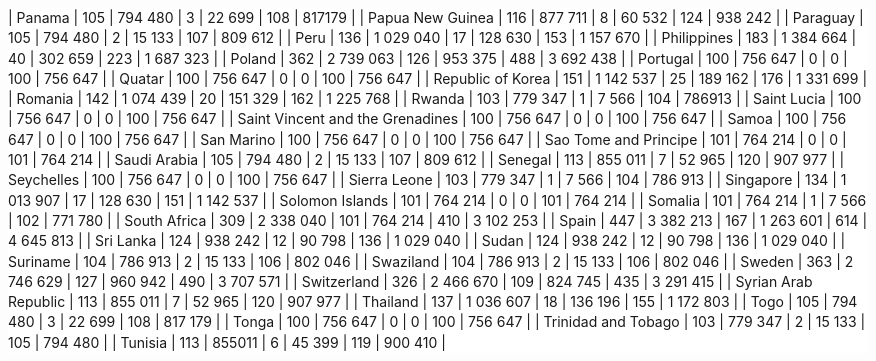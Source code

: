 | Panama  | 105  | 794 480  | 3  | 22 699  | 108  | 817179  |
| Papua New Guinea  | 116  | 877 711  | 8  | 60 532  | 124  | 938 242  |
| Paraguay  | 105  | 794 480  | 2  | 15 133  | 107  | 809 612  |
| Peru  | 136  | 1 029 040  | 17  | 128 630  | 153  | 1 157 670  |
| Philippines  | 183  | 1 384 664  | 40  | 302 659  | 223  | 1 687 323  |
| Poland  | 362  | 2 739 063  | 126  | 953 375  | 488  | 3 692 438  |
| Portugal  | 100  | 756 647  | 0  | 0  | 100  | 756 647  |
| Quatar  | 100  | 756 647  | 0  | 0  | 100  | 756 647  |
| Republic of Korea  | 151  | 1 142 537  | 25  | 189 162  | 176  | 1 331 699  |
| Romania  | 142  | 1 074 439  | 20  | 151 329  | 162  | 1 225 768  |
| Rwanda  | 103  | 779 347  | 1  | 7 566  | 104  | 786913  |
| Saint Lucia  | 100  | 756 647  | 0  | 0  | 100  | 756 647  |
| Saint Vincent and the Grenadines  | 100  | 756 647  | 0  | 0  | 100  | 756 647  |
| Samoa  | 100  | 756 647  | 0  | 0  | 100  | 756 647  |
| San Marino  | 100  | 756 647  | 0  | 0  | 100  | 756 647  |
| Sao Tome and Principe  | 101  | 764 214  | 0  | 0  | 101  | 764 214  |
| Saudi Arabia  | 105  | 794 480  | 2  | 15 133  | 107  | 809 612  |
| Senegal  | 113  | 855 011  | 7  | 52 965  | 120  | 907 977  |
| Seychelles  | 100  | 756 647  | 0  | 0  | 100  | 756 647  |
| Sierra Leone  | 103  | 779 347  | 1  | 7 566  | 104  | 786 913  |
| Singapore  | 134  | 1 013 907  | 17  | 128 630  | 151  | 1 142 537  |
| Solomon Islands  | 101  | 764 214  | 0  | 0  | 101  | 764 214  |
| Somalia  | 101  | 764 214  | 1  | 7 566  | 102  | 771 780  |
| South Africa  | 309  | 2 338 040  | 101  | 764 214  | 410  | 3 102 253  |
| Spain  | 447  | 3 382 213  | 167  | 1 263 601  | 614  | 4 645 813  |
| Sri Lanka  | 124  | 938 242  | 12  | 90 798  | 136  | 1 029 040  |
| Sudan  | 124  | 938 242  | 12  | 90 798  | 136  | 1 029 040  |
| Suriname  | 104  | 786 913  | 2  | 15 133  | 106  | 802 046  |
| Swaziland  | 104  | 786 913  | 2  | 15 133  | 106  | 802 046  |
| Sweden  | 363  | 2 746 629  | 127  | 960 942  | 490  | 3 707 571  |
| Switzerland  | 326  | 2 466 670  | 109  | 824 745  | 435  | 3 291 415  |
| Syrian Arab Republic  | 113  | 855 011  | 7  | 52 965  | 120  | 907 977  |
| Thailand  | 137  | 1 036 607  | 18  | 136 196  | 155  | 1 172 803  |
| Togo  | 105  | 794 480  | 3  | 22 699  | 108  | 817 179  |
| Tonga  | 100  | 756 647  | 0  | 0  | 100  | 756 647  |
| Trinidad and Tobago  | 103  | 779 347  | 2  | 15 133  | 105  | 794 480  |
| Tunisia  | 113  | 855011  | 6  | 45 399  | 119  | 900 410  |
